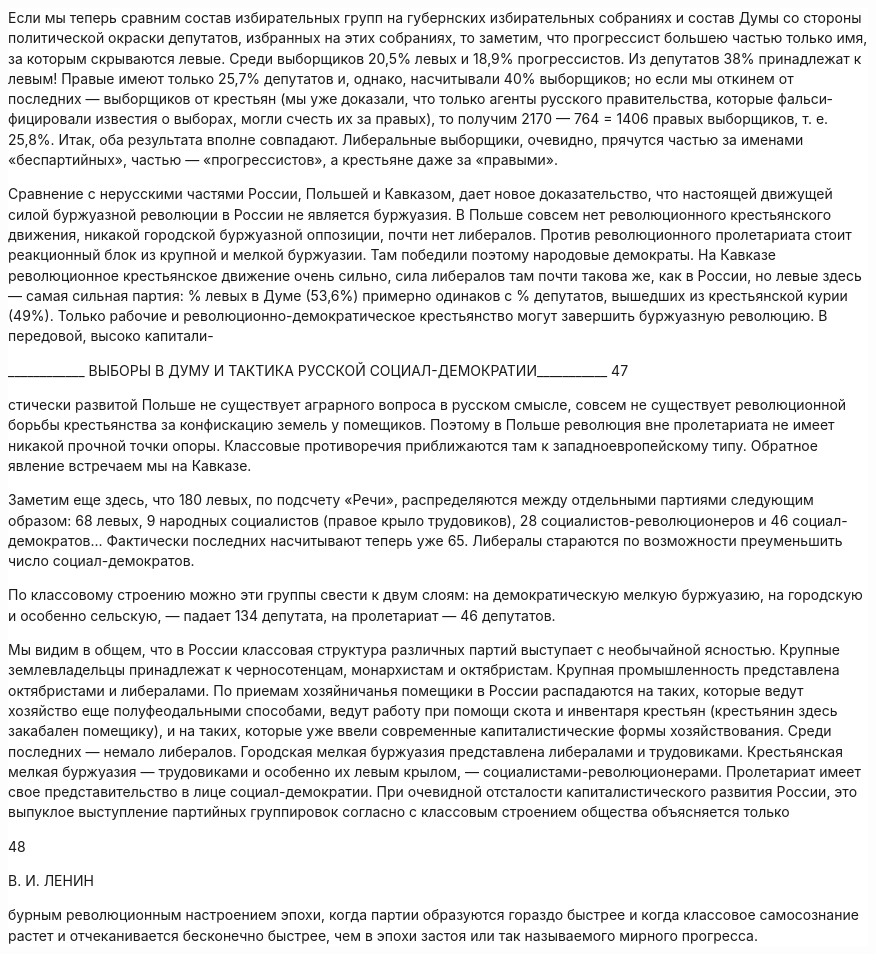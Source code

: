 Если мы теперь сравним состав избирательных групп на губернских избирательных собраниях и состав Думы со стороны политической окраски депутатов, избранных на этих собраниях, то заметим, что прогрессист большею частью только имя, за которым скрываются левые. Среди выборщиков 20,5% левых и 18,9% прогрессистов. Из депута­тов 38% принадлежат к левым! Правые имеют только 25,7% депутатов и, однако, на­считывали 40% выборщиков; но если мы откинем от последних — выборщиков от кре­стьян (мы уже доказали, что только агенты русского правительства, которые фальси­фицировали известия о выборах, могли счесть их за правых), то получим 2170 — 764 = 1406 правых выборщиков, т. е. 25,8%. Итак, оба результата вполне совпадают. Либе­ральные выборщики, очевидно, прячутся частью за именами «беспартийных», частью — «прогрессистов», а крестьяне даже за «правыми».

Сравнение с нерусскими частями России, Польшей и Кавказом, дает новое доказа­тельство, что настоящей движущей силой буржуазной революции в России не является буржуазия. В Польше совсем нет революционного крестьянского движения, никакой городской буржуазной оппозиции, почти нет либералов. Против революционного про­летариата стоит реакционный блок из крупной и мелкой буржуазии. Там победили по­этому народовые демократы. На Кавказе революционное крестьянское движение очень сильно, сила либералов там почти такова же, как в России, но левые здесь — самая сильная партия: % левых в Думе (53,6%) примерно одинаков с % депутатов, вышедших из крестьянской курии (49%). Только рабочие и революционно-демократическое кре­стьянство могут завершить буржуазную революцию. В передовой, высоко капитали-

  

____________ ВЫБОРЫ В ДУМУ И ТАКТИКА РУССКОЙ СОЦИАЛ-ДЕМОКРАТИИ___________ 47

стически развитой Польше не существует аграрного вопроса в русском смысле, совсем не существует революционной борьбы крестьянства за конфискацию земель у помещи­ков. Поэтому в Польше революция вне пролетариата не имеет никакой прочной точки опоры. Классовые противоречия приближаются там к западноевропейскому типу. Об­ратное явление встречаем мы на Кавказе.

Заметим еще здесь, что 180 левых, по подсчету «Речи», распределяются между от­дельными партиями следующим образом: 68 левых, 9 народных социалистов (правое крыло трудовиков), 28 социалистов-революционеров и 46 социал-демократов... Факти­чески последних насчитывают теперь уже 65. Либералы стараются по возможности преуменьшить число социал-демократов.

По классовому строению можно эти группы свести к двум слоям: на демократиче­скую мелкую буржуазию, на городскую и особенно сельскую, — падает 134 депутата, на пролетариат — 46 депутатов.

Мы видим в общем, что в России классовая структура различных партий выступает с необычайной ясностью. Крупные землевладельцы принадлежат к черносотенцам, мо­нархистам и октябристам. Крупная промышленность представлена октябристами и ли­бералами. По приемам хозяйничанья помещики в России распадаются на таких, кото­рые ведут хозяйство еще полуфеодальными способами, ведут работу при помощи скота и инвентаря крестьян (крестьянин здесь закабален помещику), и на таких, которые уже ввели современные капиталистические формы хозяйствования. Среди последних — немало либералов. Городская мелкая буржуазия представлена либералами и трудови­ками. Крестьянская мелкая буржуазия — трудовиками и особенно их левым крылом, — социалистами-революционерами. Пролетариат имеет свое представительство в лице социал-демократии. При очевидной отсталости капиталистического развития России, это выпуклое выступление партийных группировок согласно с классовым строением общества объясняется только

  

48

  

В. И. ЛЕНИН

  

бурным революционным настроением эпохи, когда партии образуются гораздо быстрее и когда классовое самосознание растет и отчеканивается бесконечно быстрее, чем в эпохи застоя или так называемого мирного прогресса.
